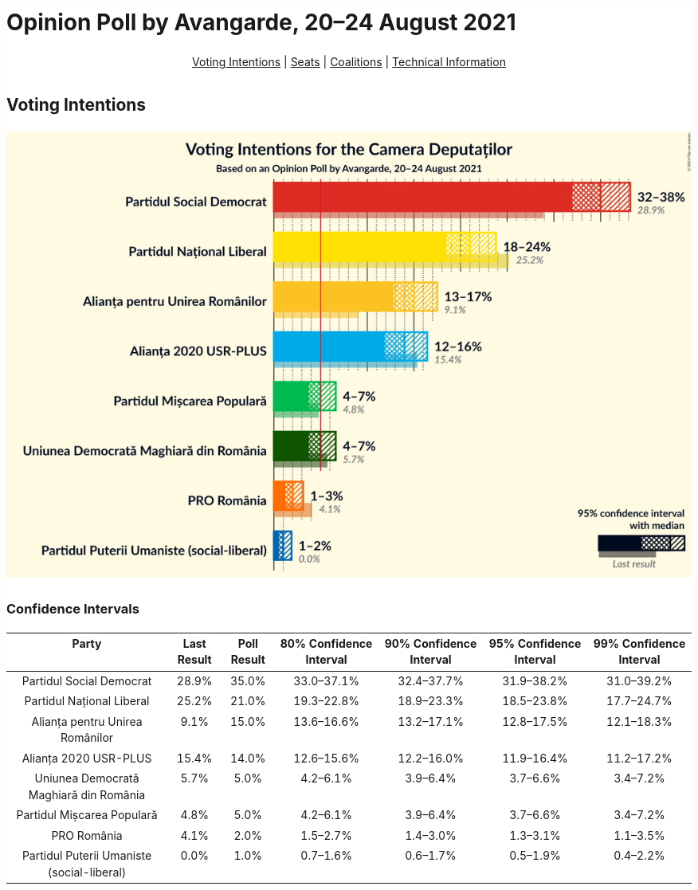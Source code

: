 # Opinion Poll by Avangarde, 20–24 August 2021

<p align="center"><a href="#voting-intentions">Voting Intentions</a> | <a href="#seats">Seats</a> | <a href="#coalitions">Coalitions</a> | <a href="#technical-information">Technical Information</a></p>

## Voting Intentions

![Graph with voting intentions not yet produced](2021-08-24-Avangarde.png "Voting Intentions")

### Confidence Intervals

| Party | Last Result | Poll Result | 80% Confidence Interval | 90% Confidence Interval | 95% Confidence Interval | 99% Confidence Interval |
|:-----:|:-----------:|:-----------:|:-----------------------:|:-----------------------:|:-----------------------:|:-----------------------:|
| Partidul Social Democrat | 28.9% | 35.0% | 33.0–37.1% |32.4–37.7% |31.9–38.2% |31.0–39.2% |
| Partidul Național Liberal | 25.2% | 21.0% | 19.3–22.8% |18.9–23.3% |18.5–23.8% |17.7–24.7% |
| Alianța pentru Unirea Românilor | 9.1% | 15.0% | 13.6–16.6% |13.2–17.1% |12.8–17.5% |12.1–18.3% |
| Alianța 2020 USR-PLUS | 15.4% | 14.0% | 12.6–15.6% |12.2–16.0% |11.9–16.4% |11.2–17.2% |
| Uniunea Democrată Maghiară din România | 5.7% | 5.0% | 4.2–6.1% |3.9–6.4% |3.7–6.6% |3.4–7.2% |
| Partidul Mișcarea Populară | 4.8% | 5.0% | 4.2–6.1% |3.9–6.4% |3.7–6.6% |3.4–7.2% |
| PRO România | 4.1% | 2.0% | 1.5–2.7% |1.4–3.0% |1.3–3.1% |1.1–3.5% |
| Partidul Puterii Umaniste (social-liberal) | 0.0% | 1.0% | 0.7–1.6% |0.6–1.7% |0.5–1.9% |0.4–2.2% |
